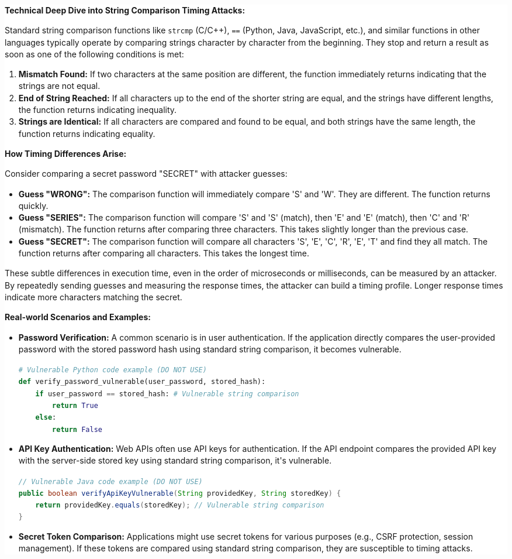 **Technical Deep Dive into String Comparison Timing Attacks:**

Standard string comparison functions like `strcmp` (C/C++), `==` (Python, Java, JavaScript, etc.), and similar functions in other languages typically operate by comparing strings character by character from the beginning.  They stop and return a result as soon as one of the following conditions is met:

1.  **Mismatch Found:** If two characters at the same position are different, the function immediately returns indicating that the strings are not equal.
2.  **End of String Reached:** If all characters up to the end of the shorter string are equal, and the strings have different lengths, the function returns indicating inequality.
3.  **Strings are Identical:** If all characters are compared and found to be equal, and both strings have the same length, the function returns indicating equality.

**How Timing Differences Arise:**

Consider comparing a secret password "SECRET" with attacker guesses:

*   **Guess "WRONG":** The comparison function will immediately compare 'S' and 'W'. They are different. The function returns quickly.
*   **Guess "SERIES":** The comparison function will compare 'S' and 'S' (match), then 'E' and 'E' (match), then 'C' and 'R' (mismatch). The function returns after comparing three characters. This takes slightly longer than the previous case.
*   **Guess "SECRET":** The comparison function will compare all characters 'S', 'E', 'C', 'R', 'E', 'T' and find they all match. The function returns after comparing all characters. This takes the longest time.

These subtle differences in execution time, even in the order of microseconds or milliseconds, can be measured by an attacker. By repeatedly sending guesses and measuring the response times, the attacker can build a timing profile.  Longer response times indicate more characters matching the secret.

**Real-world Scenarios and Examples:**

*   **Password Verification:**  A common scenario is in user authentication. If the application directly compares the user-provided password with the stored password hash using standard string comparison, it becomes vulnerable.
    ```python
    # Vulnerable Python code example (DO NOT USE)
    def verify_password_vulnerable(user_password, stored_hash):
        if user_password == stored_hash: # Vulnerable string comparison
            return True
        else:
            return False
    ```
*   **API Key Authentication:**  Web APIs often use API keys for authentication. If the API endpoint compares the provided API key with the server-side stored key using standard string comparison, it's vulnerable.
    ```java
    // Vulnerable Java code example (DO NOT USE)
    public boolean verifyApiKeyVulnerable(String providedKey, String storedKey) {
        return providedKey.equals(storedKey); // Vulnerable string comparison
    }
    ```
*   **Secret Token Comparison:** Applications might use secret tokens for various purposes (e.g., CSRF protection, session management). If these tokens are compared using standard string comparison, they are susceptible to timing attacks.
